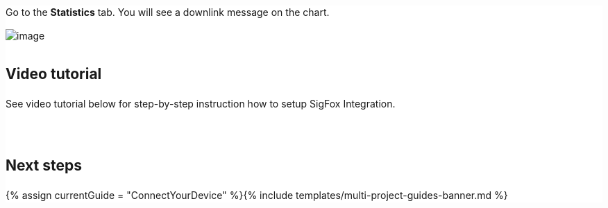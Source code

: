 Go to the **Statistics** tab. You will see a downlink message on the chart.

![image](/images/user-guide/integrations/sigfox/sigfox-statistics-1-pe.png)

## Video tutorial
 
See video tutorial below for step-by-step instruction how to setup SigFox Integration.

<br>
<div id="video"> 
 <div id="video_wrapper">
     <iframe src="https://www.youtube.com/embed/T769XqaqeFU" frameborder="0" allowfullscreen></iframe>
 </div>
</div>

## Next steps

{% assign currentGuide = "ConnectYourDevice" %}{% include templates/multi-project-guides-banner.md %}
